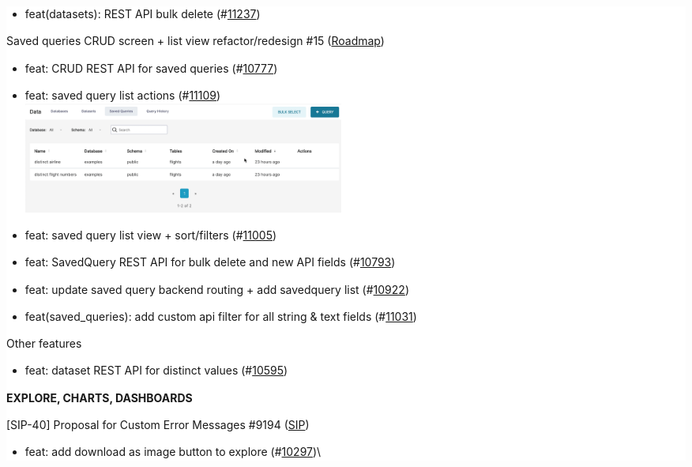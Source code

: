 
- feat(datasets): REST API bulk delete  (#[11237](https://github.com/apache/rabbitai/pull/11237))


Saved queries CRUD screen + list view refactor/redesign #15 ([Roadmap](https://github.com/apache-rabbitai/rabbitai-roadmap/issues/15))
- feat: CRUD REST API for saved queries  (#[10777](https://github.com/apache/rabbitai/pull/10777))
- feat: saved query list actions  (#[11109](https://github.com/apache/rabbitai/pull/11109))\
<kbd><img alt="11109" src="media/11109.gif" width="400"/></kbd>

- feat: saved query list view + sort/filters  (#[11005](https://github.com/apache/rabbitai/pull/11005))
- feat: SavedQuery REST API for bulk delete and new API fields  (#[10793](https://github.com/apache/rabbitai/pull/10793))
- feat: update saved query backend routing + add savedquery list  (#[10922](https://github.com/apache/rabbitai/pull/10922))
- feat(saved_queries): add custom api filter for all string & text fields  (#[11031](https://github.com/apache/rabbitai/pull/11031))


Other features
- feat: dataset REST API for distinct values  (#[10595](https://github.com/apache/rabbitai/pull/10595))


**EXPLORE, CHARTS, DASHBOARDS**

[SIP-40] Proposal for Custom Error Messages #9194 ([SIP](https://github.com/apache/rabbitai/issues/9194))
- feat: add download as image button to explore  (#[10297](https://github.com/apache/rabbitai/pull/10297))\